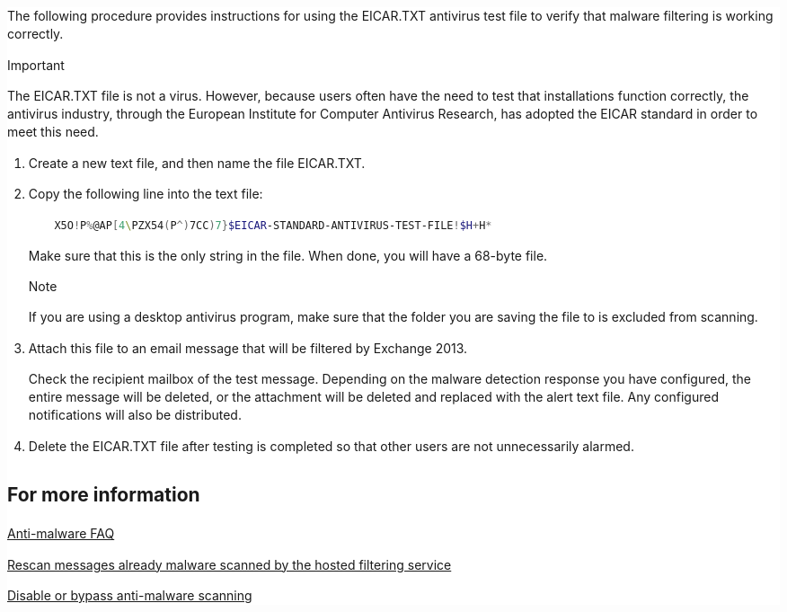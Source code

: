 The following procedure provides instructions for using the EICAR.TXT antivirus test file to verify that malware filtering is working correctly.


> [!IMPORTANT]
> The EICAR.TXT file is not a virus. However, because users often have the need to test that installations function correctly, the antivirus industry, through the European Institute for Computer Antivirus Research, has adopted the EICAR standard in order to meet this need.



1.  Create a new text file, and then name the file EICAR.TXT.

2.  Copy the following line into the text file:
    
    ```powershell
        X5O!P%@AP[4\PZX54(P^)7CC)7}$EICAR-STANDARD-ANTIVIRUS-TEST-FILE!$H+H*
    ```
    
    Make sure that this is the only string in the file. When done, you will have a 68-byte file.
    

    > [!NOTE]
    > If you are using a desktop antivirus program, make sure that the folder you are saving the file to is excluded from scanning.



3.  Attach this file to an email message that will be filtered by Exchange 2013.
    
    Check the recipient mailbox of the test message. Depending on the malware detection response you have configured, the entire message will be deleted, or the attachment will be deleted and replaced with the alert text file. Any configured notifications will also be distributed.

4.  Delete the EICAR.TXT file after testing is completed so that other users are not unnecessarily alarmed.

## For more information

[Anti-malware FAQ](anti-malware-faq-exchange-2013-help.md)

[Rescan messages already malware scanned by the hosted filtering service](rescan-messages-already-malware-scanned-by-the-hosted-filtering-service-exchange-2013-help.md)

[Disable or bypass anti-malware scanning](disable-or-bypass-anti-malware-scanning-exchange-2013-help.md)

